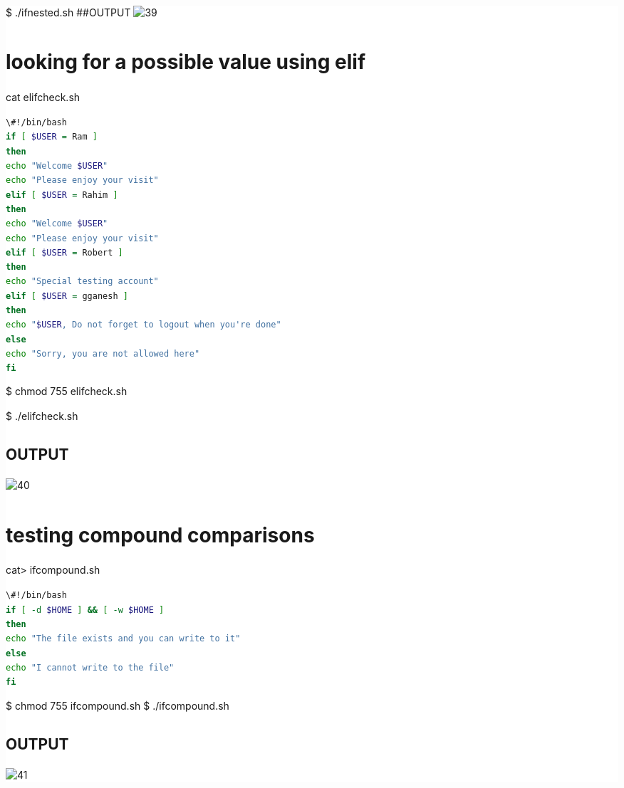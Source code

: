 $ ./ifnested.sh 
##OUTPUT
![39](https://github.com/user-attachments/assets/0b1ec023-85da-4ffb-bd59-bb43312cfe95)

# looking for a possible value using elif
cat elifcheck.sh 
```bash
\#!/bin/bash
if [ $USER = Ram ]
then
echo "Welcome $USER"
echo "Please enjoy your visit"
elif [ $USER = Rahim ]
then
echo "Welcome $USER"
echo "Please enjoy your visit"
elif [ $USER = Robert ]
then
echo "Special testing account"
elif [ $USER = gganesh ]
then
echo "$USER, Do not forget to logout when you're done"
else
echo "Sorry, you are not allowed here"
fi
```

$ chmod 755 elifcheck.sh
 
$ ./elifcheck.sh 
## OUTPUT

![40](https://github.com/user-attachments/assets/e13003ae-4cf7-4e8a-a9c8-23f36be3cd84)

# testing compound comparisons
cat> ifcompound.sh 
```bash
\#!/bin/bash
if [ -d $HOME ] && [ -w $HOME ]
then
echo "The file exists and you can write to it"
else
echo "I cannot write to the file"
fi
```
$ chmod 755 ifcompound.sh
$ ./ifcompound.sh 
## OUTPUT
![41](https://github.com/user-attachments/assets/ba3cd1c8-2e21-42aa-ad1f-7e201567440e)
